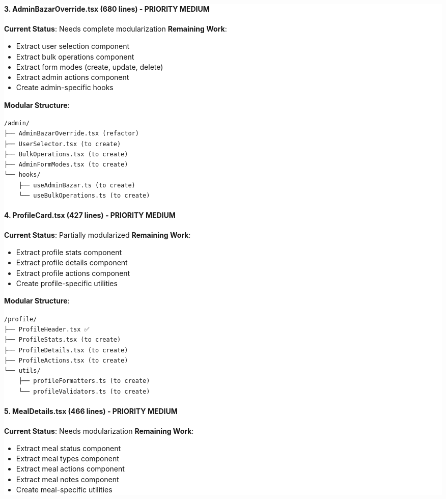 #### 3. AdminBazarOverride.tsx (680 lines) - PRIORITY MEDIUM

**Current Status**: Needs complete modularization
**Remaining Work**:

- Extract user selection component
- Extract bulk operations component
- Extract form modes (create, update, delete)
- Extract admin actions component
- Create admin-specific hooks

**Modular Structure**:

```
/admin/
├── AdminBazarOverride.tsx (refactor)
├── UserSelector.tsx (to create)
├── BulkOperations.tsx (to create)
├── AdminFormModes.tsx (to create)
└── hooks/
    ├── useAdminBazar.ts (to create)
    └── useBulkOperations.ts (to create)
```

#### 4. ProfileCard.tsx (427 lines) - PRIORITY MEDIUM

**Current Status**: Partially modularized
**Remaining Work**:

- Extract profile stats component
- Extract profile details component
- Extract profile actions component
- Create profile-specific utilities

**Modular Structure**:

```
/profile/
├── ProfileHeader.tsx ✅
├── ProfileStats.tsx (to create)
├── ProfileDetails.tsx (to create)
├── ProfileActions.tsx (to create)
└── utils/
    ├── profileFormatters.ts (to create)
    └── profileValidators.ts (to create)
```

#### 5. MealDetails.tsx (466 lines) - PRIORITY MEDIUM

**Current Status**: Needs modularization
**Remaining Work**:

- Extract meal status component
- Extract meal types component
- Extract meal actions component
- Extract meal notes component
- Create meal-specific utilities

